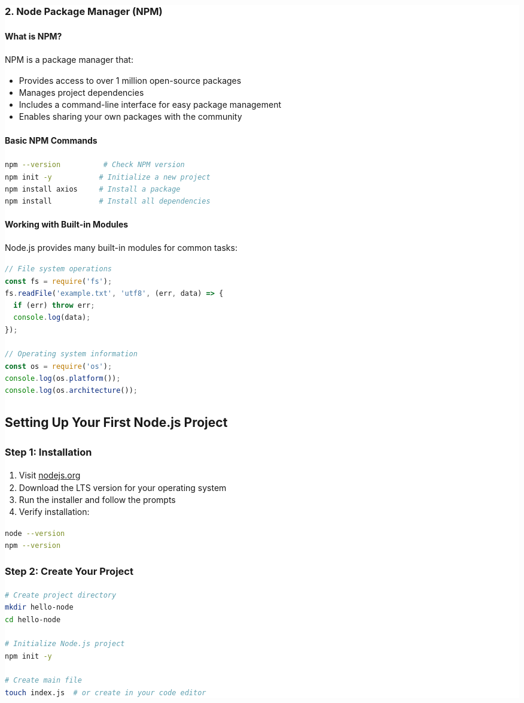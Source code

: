### 2. Node Package Manager (NPM)

#### What is NPM?
NPM is a package manager that:
- Provides access to over 1 million open-source packages
- Manages project dependencies
- Includes a command-line interface for easy package management
- Enables sharing your own packages with the community

#### Basic NPM Commands
```bash
npm --version          # Check NPM version
npm init -y           # Initialize a new project
npm install axios     # Install a package
npm install           # Install all dependencies
```

#### Working with Built-in Modules
Node.js provides many built-in modules for common tasks:

```javascript
// File system operations
const fs = require('fs');
fs.readFile('example.txt', 'utf8', (err, data) => {
  if (err) throw err;
  console.log(data);
});

// Operating system information
const os = require('os');
console.log(os.platform());
console.log(os.architecture());
```

## Setting Up Your First Node.js Project

### Step 1: Installation
1. Visit [nodejs.org](https://nodejs.org)
2. Download the LTS version for your operating system
3. Run the installer and follow the prompts
4. Verify installation:
```bash
node --version
npm --version
```

### Step 2: Create Your Project
```bash
# Create project directory
mkdir hello-node
cd hello-node

# Initialize Node.js project
npm init -y

# Create main file
touch index.js  # or create in your code editor
```
